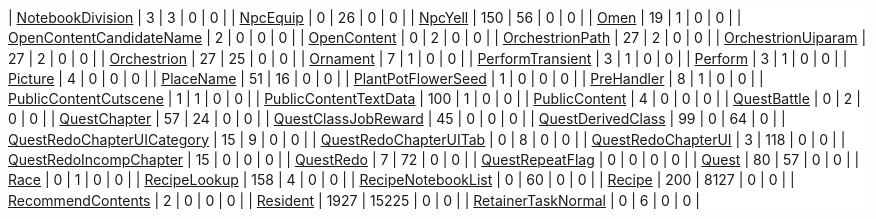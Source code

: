 | [NotebookDivision](NotebookDivision) |       3 |       3 |       0 |        0 |
| [NpcEquip](NpcEquip) |       0 |      26 |       0 |        0 |
| [NpcYell](NpcYell) |     150 |      56 |       0 |        0 |
| [Omen](Omen) |      19 |       1 |       0 |        0 |
| [OpenContentCandidateName](OpenContentCandidateName) |       2 |       0 |       0 |        0 |
| [OpenContent](OpenContent) |       0 |       2 |       0 |        0 |
| [OrchestrionPath](OrchestrionPath) |      27 |       2 |       0 |        0 |
| [OrchestrionUiparam](OrchestrionUiparam) |      27 |       2 |       0 |        0 |
| [Orchestrion](Orchestrion) |      27 |      25 |       0 |        0 |
| [Ornament](Ornament) |       7 |       1 |       0 |        0 |
| [PerformTransient](PerformTransient) |       3 |       1 |       0 |        0 |
| [Perform](Perform) |       3 |       1 |       0 |        0 |
| [Picture](Picture) |       4 |       0 |       0 |        0 |
| [PlaceName](PlaceName) |      51 |      16 |       0 |        0 |
| [PlantPotFlowerSeed](PlantPotFlowerSeed) |       1 |       0 |       0 |        0 |
| [PreHandler](PreHandler) |       8 |       1 |       0 |        0 |
| [PublicContentCutscene](PublicContentCutscene) |       1 |       1 |       0 |        0 |
| [PublicContentTextData](PublicContentTextData) |     100 |       1 |       0 |        0 |
| [PublicContent](PublicContent) |       4 |       0 |       0 |        0 |
| [QuestBattle](QuestBattle) |       0 |       2 |       0 |        0 |
| [QuestChapter](QuestChapter) |      57 |      24 |       0 |        0 |
| [QuestClassJobReward](QuestClassJobReward) |      45 |       0 |       0 |        0 |
| [QuestDerivedClass](QuestDerivedClass) |      99 |       0 |      64 |        0 |
| [QuestRedoChapterUICategory](QuestRedoChapterUICategory) |      15 |       9 |       0 |        0 |
| [QuestRedoChapterUITab](QuestRedoChapterUITab) |       0 |       8 |       0 |        0 |
| [QuestRedoChapterUI](QuestRedoChapterUI) |       3 |     118 |       0 |        0 |
| [QuestRedoIncompChapter](QuestRedoIncompChapter) |      15 |       0 |       0 |        0 |
| [QuestRedo](QuestRedo) |       7 |      72 |       0 |        0 |
| [QuestRepeatFlag](QuestRepeatFlag) |       0 |       0 |       0 |        0 |
| [Quest](Quest) |      80 |      57 |       0 |        0 |
| [Race](Race) |       0 |       1 |       0 |        0 |
| [RecipeLookup](RecipeLookup) |     158 |       4 |       0 |        0 |
| [RecipeNotebookList](RecipeNotebookList) |       0 |      60 |       0 |        0 |
| [Recipe](Recipe) |     200 |    8127 |       0 |        0 |
| [RecommendContents](RecommendContents) |       2 |       0 |       0 |        0 |
| [Resident](Resident) |    1927 |   15225 |       0 |        0 |
| [RetainerTaskNormal](RetainerTaskNormal) |       0 |       6 |       0 |        0 |